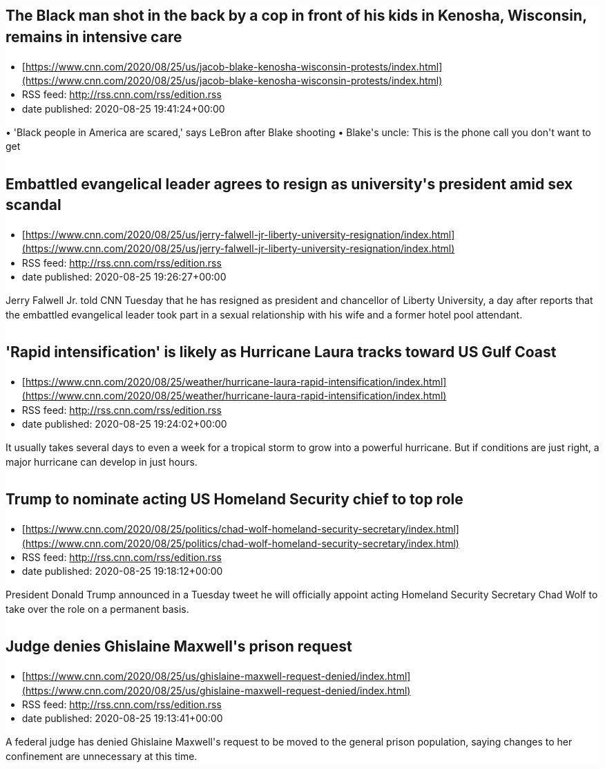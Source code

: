 ## The Black man shot in the back by a cop in front of his kids in Kenosha, Wisconsin, remains in intensive care
 - [https://www.cnn.com/2020/08/25/us/jacob-blake-kenosha-wisconsin-protests/index.html](https://www.cnn.com/2020/08/25/us/jacob-blake-kenosha-wisconsin-protests/index.html)
 - RSS feed: http://rss.cnn.com/rss/edition.rss
 - date published: 2020-08-25 19:41:24+00:00

• 'Black people in America are scared,' says LeBron after Blake shooting
• Blake's uncle: This is the phone call you don't want to get

## Embattled evangelical leader agrees to resign as university's president amid sex scandal
 - [https://www.cnn.com/2020/08/25/us/jerry-falwell-jr-liberty-university-resignation/index.html](https://www.cnn.com/2020/08/25/us/jerry-falwell-jr-liberty-university-resignation/index.html)
 - RSS feed: http://rss.cnn.com/rss/edition.rss
 - date published: 2020-08-25 19:26:27+00:00

Jerry Falwell Jr. told CNN Tuesday that he has resigned as president and chancellor of Liberty University, a day after reports that the embattled evangelical leader took part in a sexual relationship with his wife and a former hotel pool attendant.

## 'Rapid intensification' is likely as Hurricane Laura tracks toward US Gulf Coast
 - [https://www.cnn.com/2020/08/25/weather/hurricane-laura-rapid-intensification/index.html](https://www.cnn.com/2020/08/25/weather/hurricane-laura-rapid-intensification/index.html)
 - RSS feed: http://rss.cnn.com/rss/edition.rss
 - date published: 2020-08-25 19:24:02+00:00

It usually takes several days to even a week for a tropical storm to grow into a powerful hurricane. But if conditions are just right, a major hurricane can develop in just hours.

## Trump to nominate acting US Homeland Security chief to top role
 - [https://www.cnn.com/2020/08/25/politics/chad-wolf-homeland-security-secretary/index.html](https://www.cnn.com/2020/08/25/politics/chad-wolf-homeland-security-secretary/index.html)
 - RSS feed: http://rss.cnn.com/rss/edition.rss
 - date published: 2020-08-25 19:18:12+00:00

President Donald Trump announced in a Tuesday tweet he will officially appoint acting Homeland Security Secretary Chad Wolf to take over the role on a permanent basis.

## Judge denies Ghislaine Maxwell's prison request
 - [https://www.cnn.com/2020/08/25/us/ghislaine-maxwell-request-denied/index.html](https://www.cnn.com/2020/08/25/us/ghislaine-maxwell-request-denied/index.html)
 - RSS feed: http://rss.cnn.com/rss/edition.rss
 - date published: 2020-08-25 19:13:41+00:00

A federal judge has denied Ghislaine Maxwell's request to be moved to the general prison population, saying changes to her confinement are unnecessary at this time.
